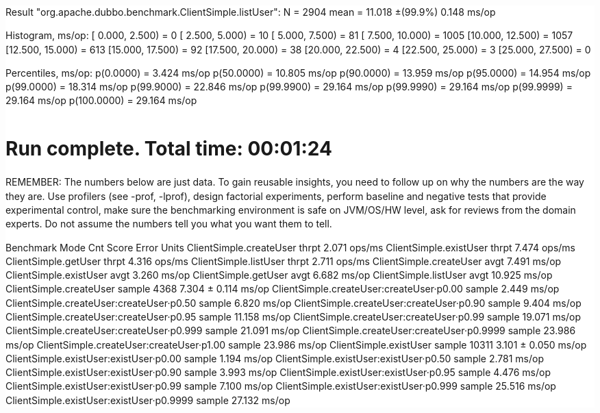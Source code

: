 

Result "org.apache.dubbo.benchmark.ClientSimple.listUser":
  N = 2904
  mean =     11.018 ±(99.9%) 0.148 ms/op

  Histogram, ms/op:
    [ 0.000,  2.500) = 0 
    [ 2.500,  5.000) = 10 
    [ 5.000,  7.500) = 81 
    [ 7.500, 10.000) = 1005 
    [10.000, 12.500) = 1057 
    [12.500, 15.000) = 613 
    [15.000, 17.500) = 92 
    [17.500, 20.000) = 38 
    [20.000, 22.500) = 4 
    [22.500, 25.000) = 3 
    [25.000, 27.500) = 0 

  Percentiles, ms/op:
      p(0.0000) =      3.424 ms/op
     p(50.0000) =     10.805 ms/op
     p(90.0000) =     13.959 ms/op
     p(95.0000) =     14.954 ms/op
     p(99.0000) =     18.314 ms/op
     p(99.9000) =     22.846 ms/op
     p(99.9900) =     29.164 ms/op
     p(99.9990) =     29.164 ms/op
     p(99.9999) =     29.164 ms/op
    p(100.0000) =     29.164 ms/op


# Run complete. Total time: 00:01:24

REMEMBER: The numbers below are just data. To gain reusable insights, you need to follow up on
why the numbers are the way they are. Use profilers (see -prof, -lprof), design factorial
experiments, perform baseline and negative tests that provide experimental control, make sure
the benchmarking environment is safe on JVM/OS/HW level, ask for reviews from the domain experts.
Do not assume the numbers tell you what you want them to tell.

Benchmark                                     Mode    Cnt   Score   Error   Units
ClientSimple.createUser                      thrpt          2.071          ops/ms
ClientSimple.existUser                       thrpt          7.474          ops/ms
ClientSimple.getUser                         thrpt          4.316          ops/ms
ClientSimple.listUser                        thrpt          2.711          ops/ms
ClientSimple.createUser                       avgt          7.491           ms/op
ClientSimple.existUser                        avgt          3.260           ms/op
ClientSimple.getUser                          avgt          6.682           ms/op
ClientSimple.listUser                         avgt         10.925           ms/op
ClientSimple.createUser                     sample   4368   7.304 ± 0.114   ms/op
ClientSimple.createUser:createUser·p0.00    sample          2.449           ms/op
ClientSimple.createUser:createUser·p0.50    sample          6.820           ms/op
ClientSimple.createUser:createUser·p0.90    sample          9.404           ms/op
ClientSimple.createUser:createUser·p0.95    sample         11.158           ms/op
ClientSimple.createUser:createUser·p0.99    sample         19.071           ms/op
ClientSimple.createUser:createUser·p0.999   sample         21.091           ms/op
ClientSimple.createUser:createUser·p0.9999  sample         23.986           ms/op
ClientSimple.createUser:createUser·p1.00    sample         23.986           ms/op
ClientSimple.existUser                      sample  10311   3.101 ± 0.050   ms/op
ClientSimple.existUser:existUser·p0.00      sample          1.194           ms/op
ClientSimple.existUser:existUser·p0.50      sample          2.781           ms/op
ClientSimple.existUser:existUser·p0.90      sample          3.993           ms/op
ClientSimple.existUser:existUser·p0.95      sample          4.476           ms/op
ClientSimple.existUser:existUser·p0.99      sample          7.100           ms/op
ClientSimple.existUser:existUser·p0.999     sample         25.516           ms/op
ClientSimple.existUser:existUser·p0.9999    sample         27.132           ms/op